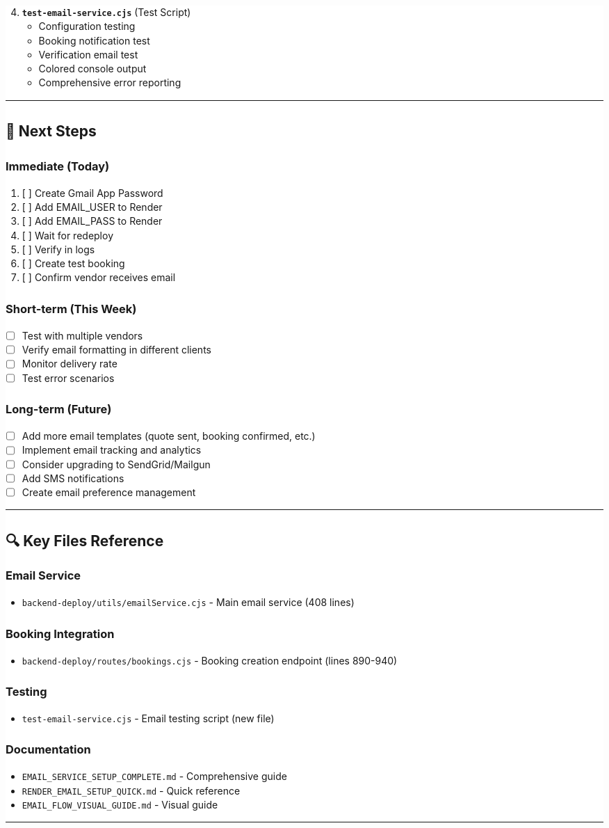 4. **`test-email-service.cjs`** (Test Script)
   - Configuration testing
   - Booking notification test
   - Verification email test
   - Colored console output
   - Comprehensive error reporting

---

## 🎯 Next Steps

### Immediate (Today)
1. [ ] Create Gmail App Password
2. [ ] Add EMAIL_USER to Render
3. [ ] Add EMAIL_PASS to Render
4. [ ] Wait for redeploy
5. [ ] Verify in logs
6. [ ] Create test booking
7. [ ] Confirm vendor receives email

### Short-term (This Week)
- [ ] Test with multiple vendors
- [ ] Verify email formatting in different clients
- [ ] Monitor delivery rate
- [ ] Test error scenarios

### Long-term (Future)
- [ ] Add more email templates (quote sent, booking confirmed, etc.)
- [ ] Implement email tracking and analytics
- [ ] Consider upgrading to SendGrid/Mailgun
- [ ] Add SMS notifications
- [ ] Create email preference management

---

## 🔍 Key Files Reference

### Email Service
- `backend-deploy/utils/emailService.cjs` - Main email service (408 lines)

### Booking Integration
- `backend-deploy/routes/bookings.cjs` - Booking creation endpoint (lines 890-940)

### Testing
- `test-email-service.cjs` - Email testing script (new file)

### Documentation
- `EMAIL_SERVICE_SETUP_COMPLETE.md` - Comprehensive guide
- `RENDER_EMAIL_SETUP_QUICK.md` - Quick reference
- `EMAIL_FLOW_VISUAL_GUIDE.md` - Visual guide

---